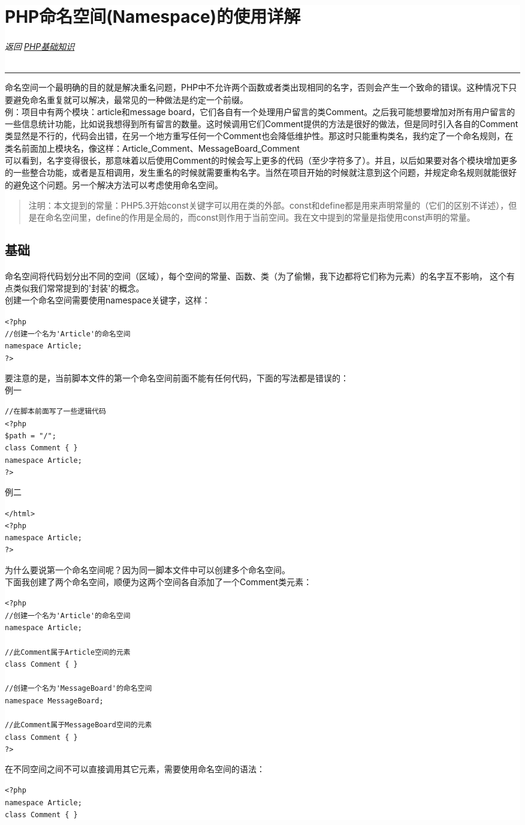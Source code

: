 # PHP命名空间(Namespace)的使用详解
###### 返回 [PHP基础知识](../PHP基础知识.md)
***


命名空间一个最明确的目的就是解决重名问题，PHP中不允许两个函数或者类出现相同的名字，否则会产生一个致命的错误。这种情况下只要避免命名重复就可以解决，最常见的一种做法是约定一个前缀。  
例：项目中有两个模块：article和message board，它们各自有一个处理用户留言的类Comment。之后我可能想要增加对所有用户留言的一些信息统计功能，比如说我想得到所有留言的数量。这时候调用它们Comment提供的方法是很好的做法，但是同时引入各自的Comment类显然是不行的，代码会出错，在另一个地方重写任何一个Comment也会降低维护性。那这时只能重构类名，我约定了一个命名规则，在类名前面加上模块名，像这样：Article_Comment、MessageBoard_Comment  
可以看到，名字变得很长，那意味着以后使用Comment的时候会写上更多的代码（至少字符多了）。并且，以后如果要对各个模块增加更多的一些整合功能，或者是互相调用，发生重名的时候就需要重构名字。当然在项目开始的时候就注意到这个问题，并规定命名规则就能很好的避免这个问题。另一个解决方法可以考虑使用命名空间。  
> 注明：本文提到的常量：PHP5.3开始const关键字可以用在类的外部。const和define都是用来声明常量的（它们的区别不详述），但是在命名空间里，define的作用是全局的，而const则作用于当前空间。我在文中提到的常量是指使用const声明的常量。


## 基础
命名空间将代码划分出不同的空间（区域），每个空间的常量、函数、类（为了偷懒，我下边都将它们称为元素）的名字互不影响， 这个有点类似我们常常提到的'封装'的概念。  
创建一个命名空间需要使用namespace关键字，这样：  
```
<?php
//创建一个名为'Article'的命名空间
namespace Article;
?>
```

要注意的是，当前脚本文件的第一个命名空间前面不能有任何代码，下面的写法都是错误的：  
例一
```
//在脚本前面写了一些逻辑代码
<?php
$path = "/";
class Comment { }
namespace Article;
?>
```
例二
```
</html>
<?php
namespace Article;
?>
```

为什么要说第一个命名空间呢？因为同一脚本文件中可以创建多个命名空间。  
下面我创建了两个命名空间，顺便为这两个空间各自添加了一个Comment类元素：  
```
<?php
//创建一个名为'Article'的命名空间
namespace Article;

//此Comment属于Article空间的元素
class Comment { }

//创建一个名为'MessageBoard'的命名空间
namespace MessageBoard;

//此Comment属于MessageBoard空间的元素
class Comment { }
?>
```
在不同空间之间不可以直接调用其它元素，需要使用命名空间的语法：
```
<?php
namespace Article;
class Comment { }
```
